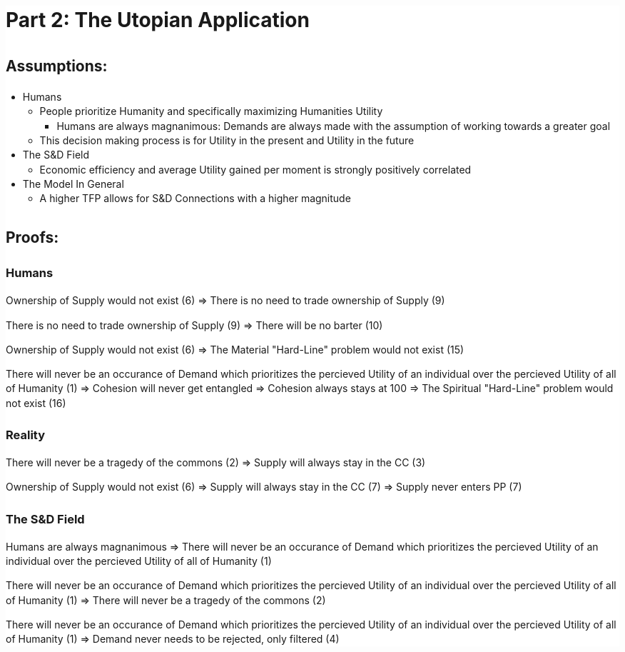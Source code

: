 # Part 2: The Utopian Application
## Assumptions:
* Humans
  * People prioritize Humanity and specifically maximizing Humanities Utility
    * Humans are always magnanimous: Demands are always made with the assumption of working towards a greater goal
  * This decision making process is for Utility in the present and Utility in the future
* The S&D Field
  * Economic efficiency and average Utility gained per moment is strongly positively correlated
* The Model In General
  * A higher TFP allows for S&D Connections with a higher magnitude

## Proofs:
### Humans
Ownership of Supply would not exist (6)
  => There is no need to trade ownership of Supply (9)

There is no need to trade ownership of Supply (9)
  => There will be no barter (10)

Ownership of Supply would not exist (6) 
  => The Material "Hard-Line" problem would not exist (15)

There will never be an occurance of Demand which prioritizes the percieved Utility of an individual over the percieved Utility of all of Humanity (1)
  => Cohesion will never get entangled
    => Cohesion always stays at 100
      => The Spiritual "Hard-Line" problem would not exist (16)

### Reality
There will never be a tragedy of the commons (2)
  => Supply will always stay in the CC (3)

Ownership of Supply would not exist (6)
  => Supply will always stay in the CC (7) => Supply never enters PP (7)


### The S&D Field
Humans are always magnanimous
  => There will never be an occurance of Demand which prioritizes the percieved Utility of an individual over the percieved Utility of all of Humanity (1)

There will never be an occurance of Demand which prioritizes the percieved Utility of an individual over the percieved Utility of all of Humanity (1)
  => There will never be a tragedy of the commons (2)

There will never be an occurance of Demand which prioritizes the percieved Utility of an individual over the percieved Utility of all of Humanity (1)
  => Demand never needs to be rejected, only filtered (4)

